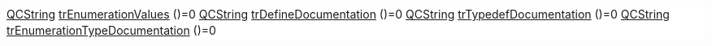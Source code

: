 <tr class="doxyMemberIndexItem">
<td class="doxyMemberIndexItemType" align="left" valign="top"><a href="/web-doxygen/docs/api/classes/qcstring">QCString</a></td>
<td class="doxyMemberIndexItemName" align="left" valign="top"><a href="#a61bb38a3a5fa42b9e1b1045a5151f092">trEnumerationValues</a> ()=0</td>
</tr>
<tr class="doxyMemberIndexDescription">
<td class="doxyMemberIndexDescriptionLeft"></td>
<td class="doxyMemberIndexDescriptionRight">
</td>
</tr>
<tr class="doxyMemberIndexSeparator">
<td class="doxyMemberIndexSeparator" colspan="2"></td>
</tr>

<tr class="doxyMemberIndexItem">
<td class="doxyMemberIndexItemType" align="left" valign="top"><a href="/web-doxygen/docs/api/classes/qcstring">QCString</a></td>
<td class="doxyMemberIndexItemName" align="left" valign="top"><a href="#a931507210a6681017dbcfadedc0a30ce">trDefineDocumentation</a> ()=0</td>
</tr>
<tr class="doxyMemberIndexDescription">
<td class="doxyMemberIndexDescriptionLeft"></td>
<td class="doxyMemberIndexDescriptionRight">
</td>
</tr>
<tr class="doxyMemberIndexSeparator">
<td class="doxyMemberIndexSeparator" colspan="2"></td>
</tr>

<tr class="doxyMemberIndexItem">
<td class="doxyMemberIndexItemType" align="left" valign="top"><a href="/web-doxygen/docs/api/classes/qcstring">QCString</a></td>
<td class="doxyMemberIndexItemName" align="left" valign="top"><a href="#a74a96db24fcfdcaea9988b7ffff60271">trTypedefDocumentation</a> ()=0</td>
</tr>
<tr class="doxyMemberIndexDescription">
<td class="doxyMemberIndexDescriptionLeft"></td>
<td class="doxyMemberIndexDescriptionRight">
</td>
</tr>
<tr class="doxyMemberIndexSeparator">
<td class="doxyMemberIndexSeparator" colspan="2"></td>
</tr>

<tr class="doxyMemberIndexItem">
<td class="doxyMemberIndexItemType" align="left" valign="top"><a href="/web-doxygen/docs/api/classes/qcstring">QCString</a></td>
<td class="doxyMemberIndexItemName" align="left" valign="top"><a href="#a688c81619f410644c0fb5b3e7d96b4d6">trEnumerationTypeDocumentation</a> ()=0</td>
</tr>
<tr class="doxyMemberIndexDescription">
<td class="doxyMemberIndexDescriptionLeft"></td>
<td class="doxyMemberIndexDescriptionRight">
</td>
</tr>
<tr class="doxyMemberIndexSeparator">
<td class="doxyMemberIndexSeparator" colspan="2"></td>
</tr>
